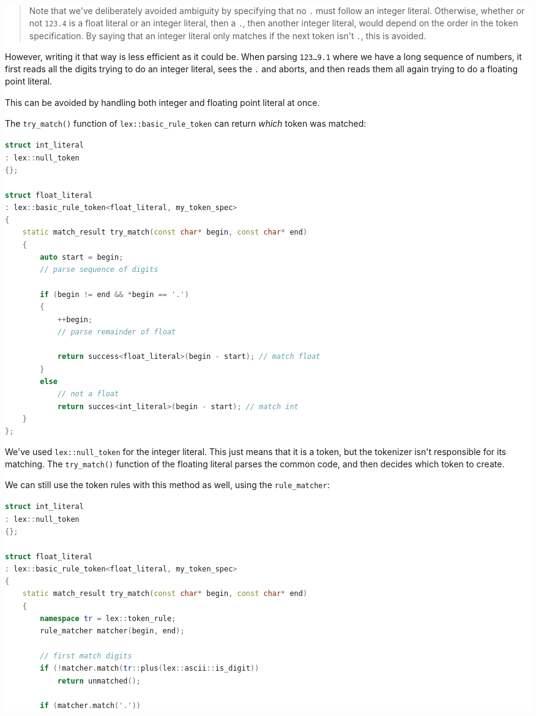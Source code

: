 > Note that we've deliberately avoided ambiguity by specifying that no `.` must follow an integer literal.
> Otherwise, whether or not `123.4` is a float literal or an integer literal, then a `.`, then another integer literal, would depend on the order in the token specification.
> By saying that an integer literal only matches if the next token isn't `.`, this is avoided.

However, writing it that way is less efficient as it could be.
When parsing `123…9.1` where we have a long sequence of numbers, it first reads all the digits trying to do an integer literal, sees the `.` and aborts, and then reads them all again trying to do a floating point literal.

This can be avoided by handling both integer and floating point literal at once.

The `try_match()` function of `lex::basic_rule_token` can return *which* token was matched:

```cpp
struct int_literal
: lex::null_token
{};

struct float_literal
: lex::basic_rule_token<float_literal, my_token_spec>
{
    static match_result try_match(const char* begin, const char* end)
    {
        auto start = begin;
        // parse sequence of digits 
        
        if (begin != end && *begin == '.')
        {
            ++begin;
            // parse remainder of float
            
            return success<float_literal>(begin - start); // match float
        }
        else
            // not a float
            return succes<int_literal>(begin - start); // match int
    }
};
```

We've used `lex::null_token` for the integer literal.
This just means that it is a token, but the tokenizer isn't responsible for its matching.
The `try_match()` function of the floating literal parses the common code, and then decides which token to create.

We can still use the token rules with this method as well, using the `rule_matcher`:

```cpp
struct int_literal
: lex::null_token
{};

struct float_literal
: lex::basic_rule_token<float_literal, my_token_spec>
{
    static match_result try_match(const char* begin, const char* end)
    {
        namespace tr = lex::token_rule;
        rule_matcher matcher(begin, end);
        
        // first match digits
        if (!matcher.match(tr::plus(lex::ascii::is_digit))
            return unmatched();
            
        if (matcher.match('.'))
```
